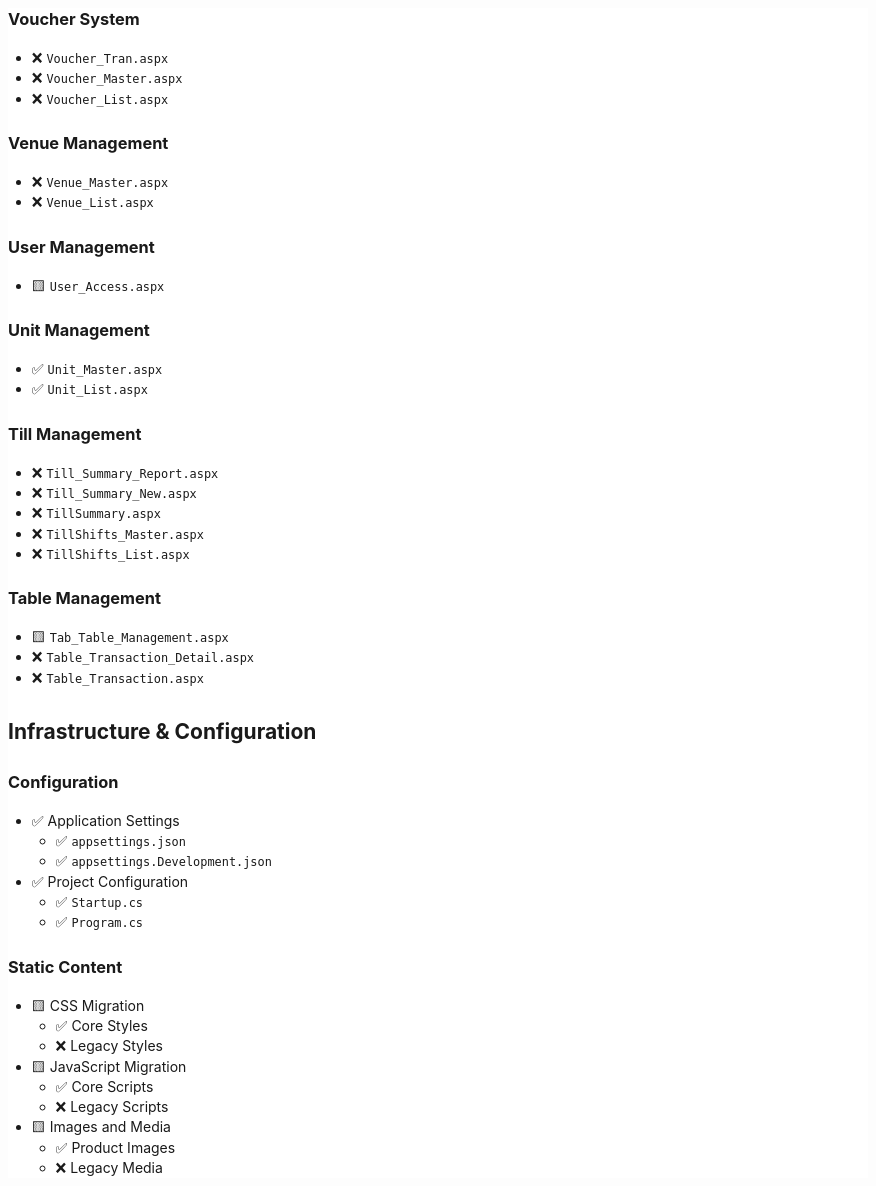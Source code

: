 ### Voucher System
- ❌ `Voucher_Tran.aspx`
- ❌ `Voucher_Master.aspx`
- ❌ `Voucher_List.aspx`

### Venue Management
- ❌ `Venue_Master.aspx`
- ❌ `Venue_List.aspx`

### User Management
- 🟨 `User_Access.aspx`

### Unit Management
- ✅ `Unit_Master.aspx`
- ✅ `Unit_List.aspx`

### Till Management
- ❌ `Till_Summary_Report.aspx`
- ❌ `Till_Summary_New.aspx`
- ❌ `TillSummary.aspx`
- ❌ `TillShifts_Master.aspx`
- ❌ `TillShifts_List.aspx`

### Table Management
- 🟨 `Tab_Table_Management.aspx`
- ❌ `Table_Transaction_Detail.aspx`
- ❌ `Table_Transaction.aspx`

## Infrastructure & Configuration

### Configuration
- ✅ Application Settings
  - ✅ `appsettings.json`
  - ✅ `appsettings.Development.json`
- ✅ Project Configuration
  - ✅ `Startup.cs`
  - ✅ `Program.cs`

### Static Content
- 🟨 CSS Migration
  - ✅ Core Styles
  - ❌ Legacy Styles
- 🟨 JavaScript Migration
  - ✅ Core Scripts
  - ❌ Legacy Scripts
- 🟨 Images and Media
  - ✅ Product Images
  - ❌ Legacy Media
